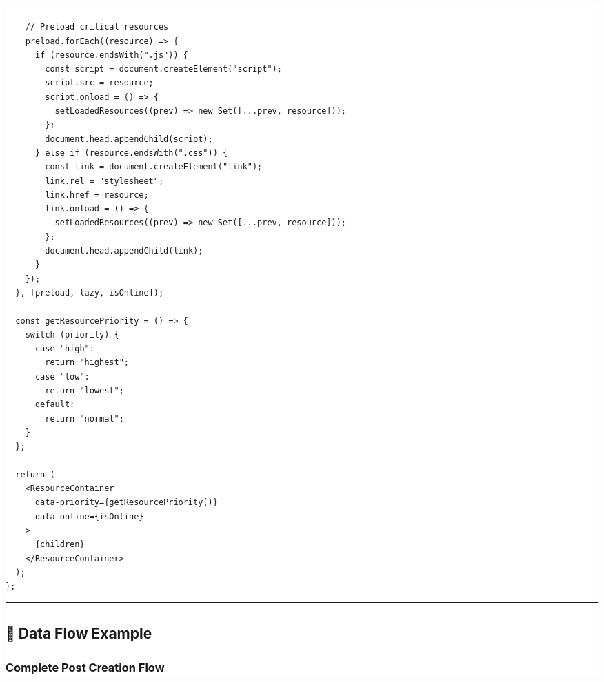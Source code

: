 ```tsx

    // Preload critical resources
    preload.forEach((resource) => {
      if (resource.endsWith(".js")) {
        const script = document.createElement("script");
        script.src = resource;
        script.onload = () => {
          setLoadedResources((prev) => new Set([...prev, resource]));
        };
        document.head.appendChild(script);
      } else if (resource.endsWith(".css")) {
        const link = document.createElement("link");
        link.rel = "stylesheet";
        link.href = resource;
        link.onload = () => {
          setLoadedResources((prev) => new Set([...prev, resource]));
        };
        document.head.appendChild(link);
      }
    });
  }, [preload, lazy, isOnline]);

  const getResourcePriority = () => {
    switch (priority) {
      case "high":
        return "highest";
      case "low":
        return "lowest";
      default:
        return "normal";
    }
  };

  return (
    <ResourceContainer
      data-priority={getResourcePriority()}
      data-online={isOnline}
    >
      {children}
    </ResourceContainer>
  );
};
```

---

## **🔄 Data Flow Example**

### **Complete Post Creation Flow**
